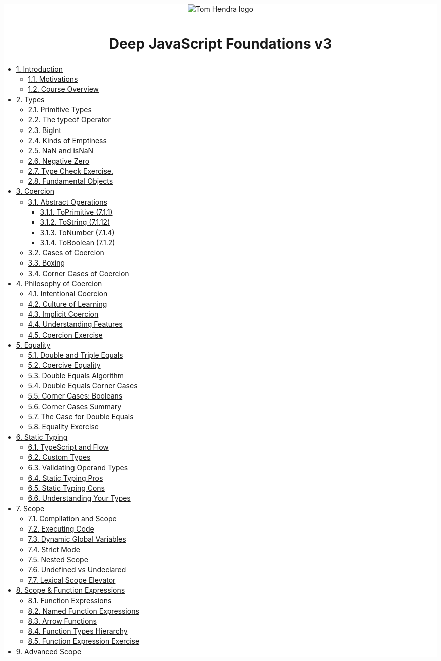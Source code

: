 <div align=center>
<img alt="Tom Hendra logo" src="https://res.cloudinary.com/tomhendra/image/upload/v1567091669/tomhendra-logo/tomhendra-logo-round-1024.png" width="100" />
<h1>Deep JavaScript Foundations v3</h1>
</div>

- [1. Introduction](#1-introduction)
  - [1.1. Motivations](#11-motivations)
  - [1.2. Course Overview](#12-course-overview)
- [2. Types](#2-types)
  - [2.1. Primitive Types](#21-primitive-types)
  - [2.2. The typeof Operator](#22-the-typeof-operator)
  - [2.3. BigInt](#23-bigint)
  - [2.4. Kinds of Emptiness](#24-kinds-of-emptiness)
  - [2.5. NaN and isNaN](#25-nan-and-isnan)
  - [2.6. Negative Zero](#26-negative-zero)
  - [2.7. Type Check Exercise.](#27-type-check-exercise)
  - [2.8. Fundamental Objects](#28-fundamental-objects)
- [3. Coercion](#3-coercion)
  - [3.1. Abstract Operations](#31-abstract-operations)
    - [3.1.1. ToPrimitive (7.1.1)](#311-toprimitive-711)
    - [3.1.2. ToString (7.1.12)](#312-tostring-7112)
    - [3.1.3. ToNumber (7.1.4)](#313-tonumber-714)
    - [3.1.4. ToBoolean (7.1.2)](#314-toboolean-712)
  - [3.2. Cases of Coercion](#32-cases-of-coercion)
  - [3.3. Boxing](#33-boxing)
  - [3.4. Corner Cases of Coercion](#34-corner-cases-of-coercion)
- [4. Philosophy of Coercion](#4-philosophy-of-coercion)
  - [4.1. Intentional Coercion](#41-intentional-coercion)
  - [4.2. Culture of Learning](#42-culture-of-learning)
  - [4.3. Implicit Coercion](#43-implicit-coercion)
  - [4.4. Understanding Features](#44-understanding-features)
  - [4.5. Coercion Exercise](#45-coercion-exercise)
- [5. Equality](#5-equality)
  - [5.1. Double and Triple Equals](#51-double-and-triple-equals)
  - [5.2. Coercive Equality](#52-coercive-equality)
  - [5.3. Double Equals Algorithm](#53-double-equals-algorithm)
  - [5.4. Double Equals Corner Cases](#54-double-equals-corner-cases)
  - [5.5. Corner Cases: Booleans](#55-corner-cases-booleans)
  - [5.6. Corner Cases Summary](#56-corner-cases-summary)
  - [5.7. The Case for Double Equals](#57-the-case-for-double-equals)
  - [5.8. Equality Exercise](#58-equality-exercise)
- [6. Static Typing](#6-static-typing)
  - [6.1. TypeScript and Flow](#61-typescript-and-flow)
  - [6.2. Custom Types](#62-custom-types)
  - [6.3. Validating Operand Types](#63-validating-operand-types)
  - [6.4. Static Typing Pros](#64-static-typing-pros)
  - [6.5. Static Typing Cons](#65-static-typing-cons)
  - [6.6. Understanding Your Types](#66-understanding-your-types)
- [7. Scope](#7-scope)
  - [7.1. Compilation and Scope](#71-compilation-and-scope)
  - [7.2. Executing Code](#72-executing-code)
  - [7.3. Dynamic Global Variables](#73-dynamic-global-variables)
  - [7.4. Strict Mode](#74-strict-mode)
  - [7.5. Nested Scope](#75-nested-scope)
  - [7.6. Undefined vs Undeclared](#76-undefined-vs-undeclared)
  - [7.7. Lexical Scope Elevator](#77-lexical-scope-elevator)
- [8. Scope & Function Expressions](#8-scope--function-expressions)
  - [8.1. Function Expressions](#81-function-expressions)
  - [8.2. Named Function Expressions](#82-named-function-expressions)
  - [8.3. Arrow Functions](#83-arrow-functions)
  - [8.4. Function Types Hierarchy](#84-function-types-hierarchy)
  - [8.5. Function Expression Exercise](#85-function-expression-exercise)
- [9. Advanced Scope](#9-advanced-scope)